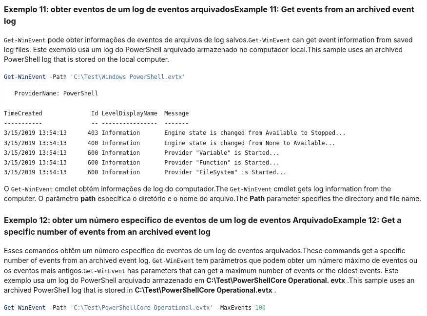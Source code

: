 ### <span data-ttu-id="549a1-217">Exemplo 11: obter eventos de um log de eventos arquivados</span><span class="sxs-lookup"><span data-stu-id="549a1-217">Example 11: Get events from an archived event log</span></span>

<span data-ttu-id="549a1-218">`Get-WinEvent` pode obter informações de eventos de arquivos de log salvos.</span><span class="sxs-lookup"><span data-stu-id="549a1-218">`Get-WinEvent` can get event information from saved log files.</span></span> <span data-ttu-id="549a1-219">Este exemplo usa um log do PowerShell arquivado armazenado no computador local.</span><span class="sxs-lookup"><span data-stu-id="549a1-219">This sample uses an archived PowerShell log that is stored on the local computer.</span></span>

```powershell
Get-WinEvent -Path 'C:\Test\Windows PowerShell.evtx'
```

```Output
   ProviderName: PowerShell

TimeCreated              Id LevelDisplayName  Message
-----------              -- ----------------  -------
3/15/2019 13:54:13      403 Information       Engine state is changed from Available to Stopped...
3/15/2019 13:54:13      400 Information       Engine state is changed from None to Available...
3/15/2019 13:54:13      600 Information       Provider "Variable" is Started...
3/15/2019 13:54:13      600 Information       Provider "Function" is Started...
3/15/2019 13:54:13      600 Information       Provider "FileSystem" is Started...
```

<span data-ttu-id="549a1-220">O `Get-WinEvent` cmdlet obtém informações de log do computador.</span><span class="sxs-lookup"><span data-stu-id="549a1-220">The `Get-WinEvent` cmdlet gets log information from the computer.</span></span> <span data-ttu-id="549a1-221">O parâmetro **path** especifica o diretório e o nome do arquivo.</span><span class="sxs-lookup"><span data-stu-id="549a1-221">The **Path** parameter specifies the directory and file name.</span></span>

### <span data-ttu-id="549a1-222">Exemplo 12: obter um número específico de eventos de um log de eventos Arquivado</span><span class="sxs-lookup"><span data-stu-id="549a1-222">Example 12: Get a specific number of events from an archived event log</span></span>

<span data-ttu-id="549a1-223">Esses comandos obtêm um número específico de eventos de um log de eventos arquivados.</span><span class="sxs-lookup"><span data-stu-id="549a1-223">These commands get a specific number of events from an archived event log.</span></span> <span data-ttu-id="549a1-224">`Get-WinEvent` tem parâmetros que podem obter um número máximo de eventos ou os eventos mais antigos.</span><span class="sxs-lookup"><span data-stu-id="549a1-224">`Get-WinEvent` has parameters that can get a maximum number of events or the oldest events.</span></span> <span data-ttu-id="549a1-225">Este exemplo usa um log do PowerShell arquivado armazenado em **C:\Test\PowerShellCore Operational. evtx** .</span><span class="sxs-lookup"><span data-stu-id="549a1-225">This sample uses an archived PowerShell log that is stored in **C:\Test\PowerShellCore Operational.evtx** .</span></span>

```powershell
Get-WinEvent -Path 'C:\Test\PowerShellCore Operational.evtx' -MaxEvents 100
```
